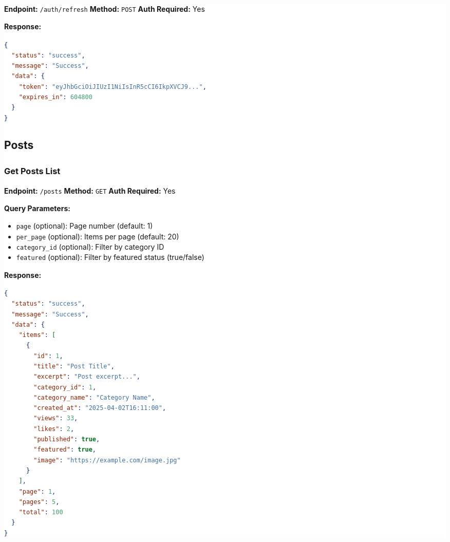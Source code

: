 **Endpoint:** `/auth/refresh`
**Method:** `POST`
**Auth Required:** Yes

**Response:**
```json
{
  "status": "success",
  "message": "Success",
  "data": {
    "token": "eyJhbGciOiJIUzI1NiIsInR5cCI6IkpXVCJ9...",
    "expires_in": 604800
  }
}
```

## Posts

### Get Posts List

**Endpoint:** `/posts`
**Method:** `GET`
**Auth Required:** Yes

**Query Parameters:**
- `page` (optional): Page number (default: 1)
- `per_page` (optional): Items per page (default: 20)
- `category_id` (optional): Filter by category ID
- `featured` (optional): Filter by featured status (true/false)

**Response:**
```json
{
  "status": "success",
  "message": "Success",
  "data": {
    "items": [
      {
        "id": 1,
        "title": "Post Title",
        "excerpt": "Post excerpt...",
        "category_id": 1,
        "category_name": "Category Name",
        "created_at": "2025-04-02T16:11:00",
        "views": 33,
        "likes": 2,
        "published": true,
        "featured": true,
        "image": "https://example.com/image.jpg"
      }
    ],
    "page": 1,
    "pages": 5,
    "total": 100
  }
}
```
